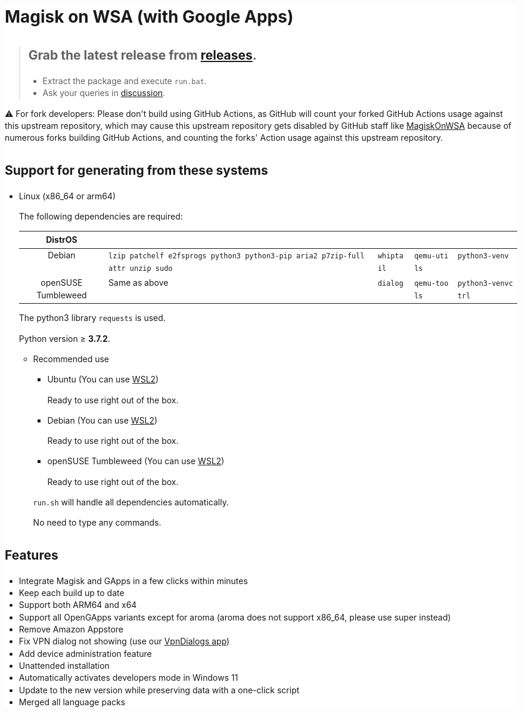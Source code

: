 # Magisk on WSA (with Google Apps)

> ## Grab the latest release from [releases](https://github.com/creative-builds/WSA-Magisk/releases/latest).
>
> - Extract the package and execute `run.bat`.
> - Ask your queries in [discussion](https://github.com/creative-builds/WSA-Magisk/discussions).

:warning: For fork developers: Please don't build using GitHub Actions, as GitHub will count your forked GitHub Actions usage against this upstream repository, which may cause this upstream repository gets disabled by GitHub staff like [MagiskOnWSA](https://github.com/creative-builds/WSA-Magisk) because of numerous forks building GitHub Actions, and counting the forks' Action usage against this upstream repository.

## Support for generating from these systems

- Linux (x86_64 or arm64)

  The following dependencies are required:

  | DistrOS             |                                                                                |            |              |                    |
  |:-------------------:|--------------------------------------------------------------------------------|------------|--------------|--------------------|
  | Debian              | `lzip patchelf e2fsprogs python3 python3-pip aria2 p7zip-full attr unzip sudo` | `whiptail` | `qemu-utils` | `python3-venv`     |
  | openSUSE Tumbleweed | Same as above                                                                  | `dialog`   | `qemu-tools` | `python3-venvctrl` |

  The python3 library `requests` is used.

  Python version ≥ **3.7.2**.

  - Recommended use

    - Ubuntu (You can use [WSL2](https://apps.microsoft.com/store/search?publisher=Canonical%20Group%20Limited))

      Ready to use right out of the box.

    - Debian (You can use [WSL2](https://apps.microsoft.com/store/detail/debian/9MSVKQC78PK6))

      Ready to use right out of the box.

    - openSUSE Tumbleweed (You can use [WSL2](https://apps.microsoft.com/store/detail/opensuse-tumbleweed/9MSSK2ZXXN11))

      Ready to use right out of the box.

    `run.sh` will handle all dependencies automatically.

    No need to type any commands.

## Features

- Integrate Magisk and GApps in a few clicks within minutes
- Keep each build up to date
- Support both ARM64 and x64
- Support all OpenGApps variants except for aroma (aroma does not support x86_64, please use super instead)
- Remove Amazon Appstore
- Fix VPN dialog not showing (use our [VpnDialogs app](https://github.com/LSPosed/VpnDialogs))
- Add device administration feature
- Unattended installation
- Automatically activates developers mode in Windows 11
- Update to the new version while preserving data with a one-click script
- Merged all language packs
